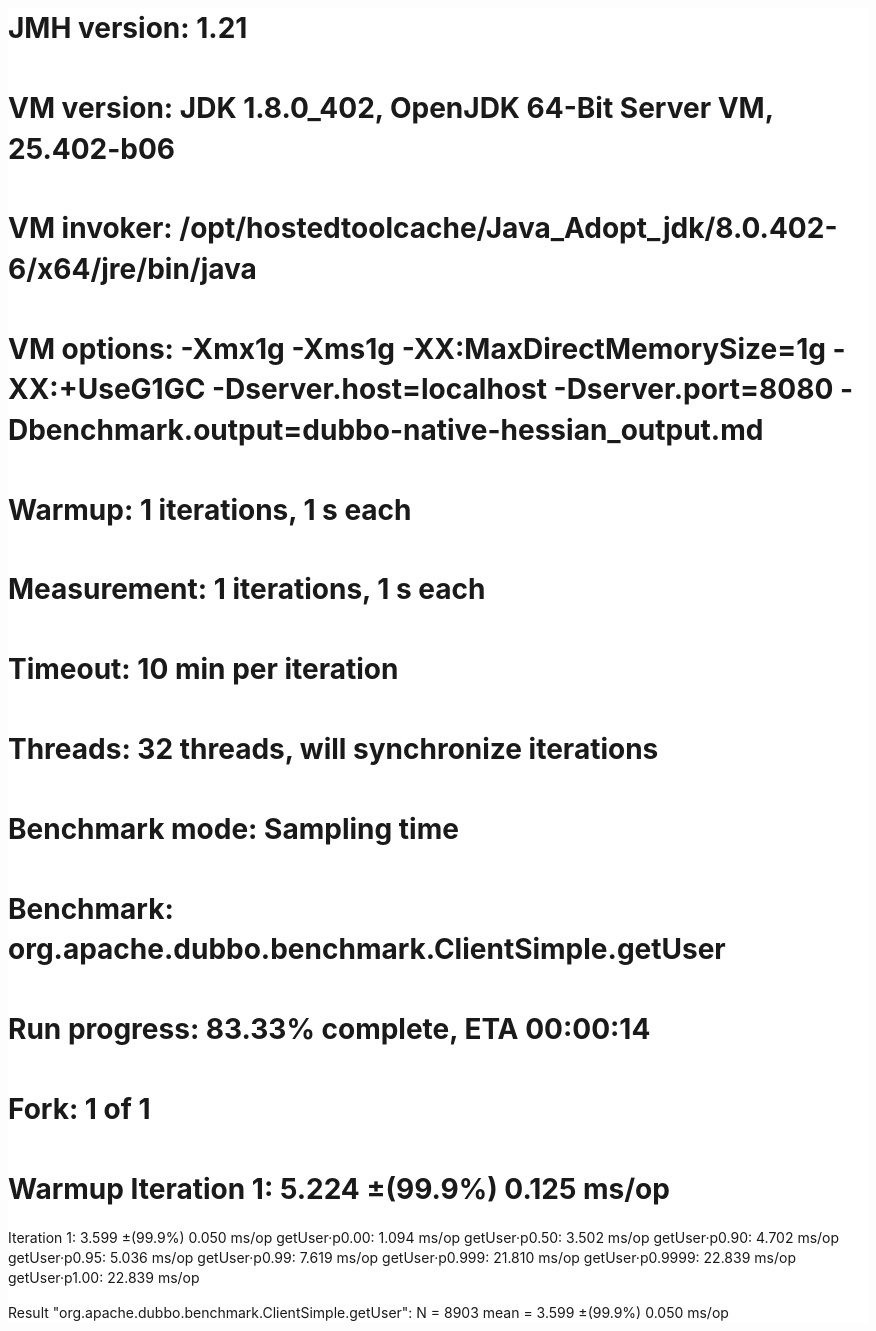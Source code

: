 # JMH version: 1.21
# VM version: JDK 1.8.0_402, OpenJDK 64-Bit Server VM, 25.402-b06
# VM invoker: /opt/hostedtoolcache/Java_Adopt_jdk/8.0.402-6/x64/jre/bin/java
# VM options: -Xmx1g -Xms1g -XX:MaxDirectMemorySize=1g -XX:+UseG1GC -Dserver.host=localhost -Dserver.port=8080 -Dbenchmark.output=dubbo-native-hessian_output.md
# Warmup: 1 iterations, 1 s each
# Measurement: 1 iterations, 1 s each
# Timeout: 10 min per iteration
# Threads: 32 threads, will synchronize iterations
# Benchmark mode: Sampling time
# Benchmark: org.apache.dubbo.benchmark.ClientSimple.getUser

# Run progress: 83.33% complete, ETA 00:00:14
# Fork: 1 of 1
# Warmup Iteration   1: 5.224 ±(99.9%) 0.125 ms/op
Iteration   1: 3.599 ±(99.9%) 0.050 ms/op
                 getUser·p0.00:   1.094 ms/op
                 getUser·p0.50:   3.502 ms/op
                 getUser·p0.90:   4.702 ms/op
                 getUser·p0.95:   5.036 ms/op
                 getUser·p0.99:   7.619 ms/op
                 getUser·p0.999:  21.810 ms/op
                 getUser·p0.9999: 22.839 ms/op
                 getUser·p1.00:   22.839 ms/op



Result "org.apache.dubbo.benchmark.ClientSimple.getUser":
  N = 8903
  mean =      3.599 ±(99.9%) 0.050 ms/op
